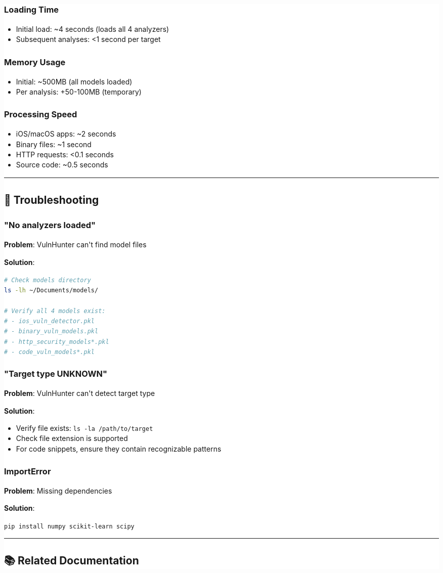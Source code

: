 ### Loading Time
- Initial load: ~4 seconds (loads all 4 analyzers)
- Subsequent analyses: <1 second per target

### Memory Usage
- Initial: ~500MB (all models loaded)
- Per analysis: +50-100MB (temporary)

### Processing Speed
- iOS/macOS apps: ~2 seconds
- Binary files: ~1 second
- HTTP requests: <0.1 seconds
- Source code: ~0.5 seconds

---

## 🐛 Troubleshooting

### "No analyzers loaded"
**Problem**: VulnHunter can't find model files

**Solution**:
```bash
# Check models directory
ls -lh ~/Documents/models/

# Verify all 4 models exist:
# - ios_vuln_detector.pkl
# - binary_vuln_models.pkl
# - http_security_models*.pkl
# - code_vuln_models*.pkl
```

### "Target type UNKNOWN"
**Problem**: VulnHunter can't detect target type

**Solution**:
- Verify file exists: `ls -la /path/to/target`
- Check file extension is supported
- For code snippets, ensure they contain recognizable patterns

### ImportError
**Problem**: Missing dependencies

**Solution**:
```bash
pip install numpy scikit-learn scipy
```

---

## 📚 Related Documentation
